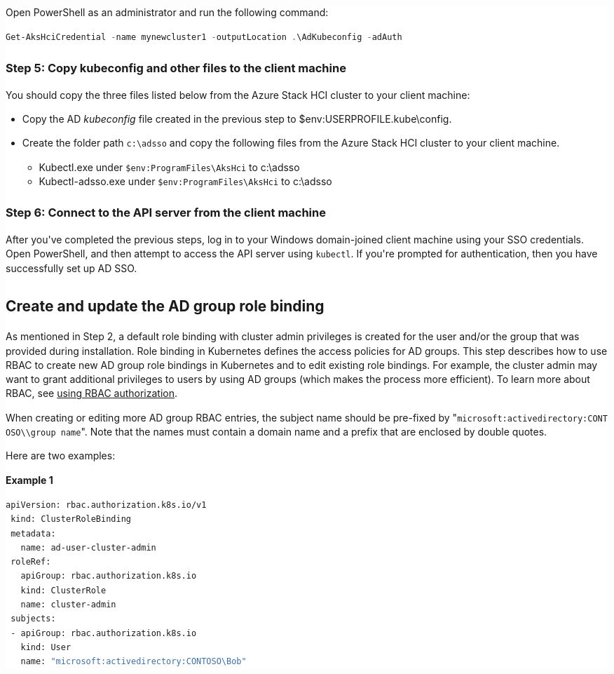 Open PowerShell as an administrator and run the following command:  

   ```powershell
   Get-AksHciCredential -name mynewcluster1 -outputLocation .\AdKubeconfig -adAuth
   ```

### Step 5: Copy kubeconfig and other files to the client machine

You should copy the three files listed below from the Azure Stack HCI cluster to your client machine:

- Copy the AD _kubeconfig_ file created in the previous step to $env:USERPROFILE\.kube\config.

- Create the folder path `c:\adsso` and copy the following files from the Azure Stack HCI cluster to your client machine.
  - Kubectl.exe under `$env:ProgramFiles\AksHci` to c:\adsso
  - Kubectl-adsso.exe under `$env:ProgramFiles\AksHci` to c:\adsso

### Step 6: Connect to the API server from the client machine

After you've completed the previous steps, log in to your Windows domain-joined client machine using your SSO credentials. Open PowerShell, and then attempt to access the API server using `kubectl`. If you're prompted for authentication, then you have successfully set up AD SSO.

## Create and update the AD group role binding

As mentioned in Step 2, a default role binding with cluster admin privileges is created for the user and/or the group that was provided during installation. Role binding in Kubernetes defines the access policies for AD groups. This step describes how to use RBAC to create new AD group role bindings in Kubernetes and to edit existing role bindings. For example, the cluster admin may want to grant additional privileges to users by using AD groups (which makes the process more efficient). To learn more about RBAC, see [using RBAC authorization](https://kubernetes.io/docs/reference/access-authn-authz/rbac/).

When creating or editing more AD group RBAC entries, the subject name should be pre-fixed by "`microsoft:activedirectory:CONTOSO\\group name`". Note that the names must contain a domain name and a prefix that are enclosed by double quotes.

Here are two examples:

**Example 1**

```bash
apiVersion: rbac.authorization.k8s.io/v1 
 kind: ClusterRoleBinding 
 metadata: 
   name: ad-user-cluster-admin 
 roleRef: 
   apiGroup: rbac.authorization.k8s.io 
   kind: ClusterRole 
   name: cluster-admin 
 subjects: 
 - apiGroup: rbac.authorization.k8s.io 
   kind: User 
   name: "microsoft:activedirectory:CONTOSO\Bob" 
```
